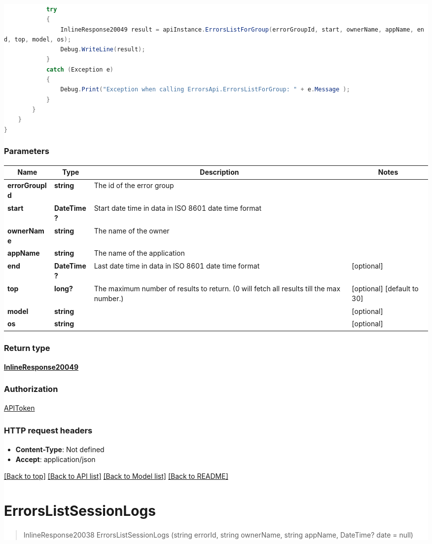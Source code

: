 ```csharp
            try
            {
                InlineResponse20049 result = apiInstance.ErrorsListForGroup(errorGroupId, start, ownerName, appName, end, top, model, os);
                Debug.WriteLine(result);
            }
            catch (Exception e)
            {
                Debug.Print("Exception when calling ErrorsApi.ErrorsListForGroup: " + e.Message );
            }
        }
    }
}
```

### Parameters

Name | Type | Description  | Notes
------------- | ------------- | ------------- | -------------
 **errorGroupId** | **string**| The id of the error group | 
 **start** | **DateTime?**| Start date time in data in ISO 8601 date time format | 
 **ownerName** | **string**| The name of the owner | 
 **appName** | **string**| The name of the application | 
 **end** | **DateTime?**| Last date time in data in ISO 8601 date time format | [optional] 
 **top** | **long?**| The maximum number of results to return. (0 will fetch all results till the max number.) | [optional] [default to 30]
 **model** | **string**|  | [optional] 
 **os** | **string**|  | [optional] 

### Return type

[**InlineResponse20049**](InlineResponse20049.md)

### Authorization

[APIToken](../README.md#APIToken)

### HTTP request headers

 - **Content-Type**: Not defined
 - **Accept**: application/json

[[Back to top]](#) [[Back to API list]](../README.md#documentation-for-api-endpoints) [[Back to Model list]](../README.md#documentation-for-models) [[Back to README]](../README.md)
<a name="errorslistsessionlogs"></a>
# **ErrorsListSessionLogs**
> InlineResponse20038 ErrorsListSessionLogs (string errorId, string ownerName, string appName, DateTime? date = null)


